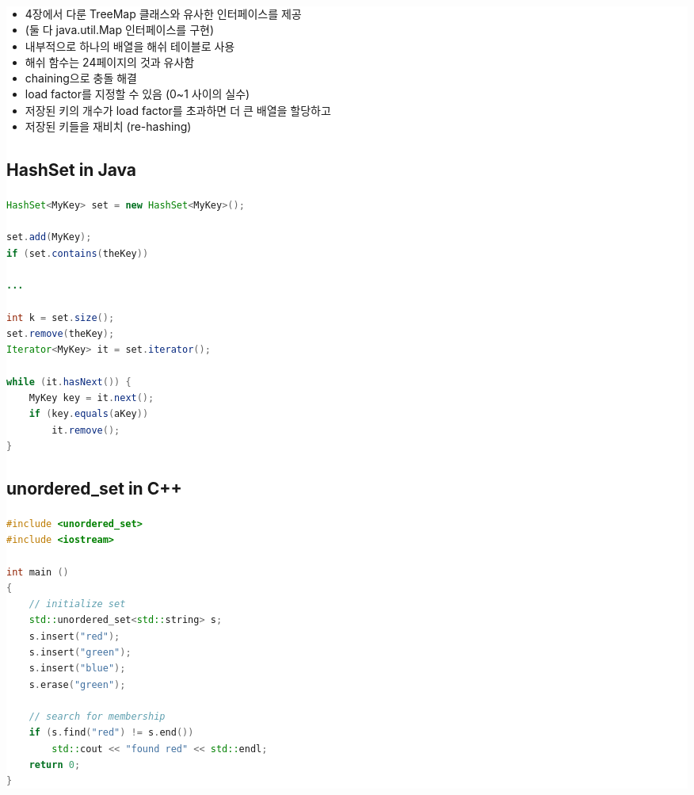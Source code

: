 - 4장에서 다룬 TreeMap 클래스와 유사한 인터페이스를 제공
- (둘 다 java.util.Map 인터페이스를 구현)
- 내부적으로 하나의 배열을 해쉬 테이블로 사용
- 해쉬 함수는 24페이지의 것과 유사함
- chaining으로 충돌 해결
- load factor를 지정할 수 있음 (0~1 사이의 실수)
- 저장된 키의 개수가 load factor를 초과하면 더 큰 배열을 할당하고
- 저장된 키들을 재비치 (re-hashing)

## HashSet in Java

```java
HashSet<MyKey> set = new HashSet<MyKey>();

set.add(MyKey);
if (set.contains(theKey))

...

int k = set.size();
set.remove(theKey);
Iterator<MyKey> it = set.iterator();

while (it.hasNext()) {
    MyKey key = it.next();
    if (key.equals(aKey))
        it.remove();
}
```

## unordered_set in C++

```cpp
#include <unordered_set>
#include <iostream>

int main ()
{
    // initialize set
    std::unordered_set<std::string> s;
    s.insert("red");
    s.insert("green");
    s.insert("blue");
    s.erase("green");

    // search for membership
    if (s.find("red") != s.end())
        std::cout << "found red" << std::endl;
    return 0;
}
```
